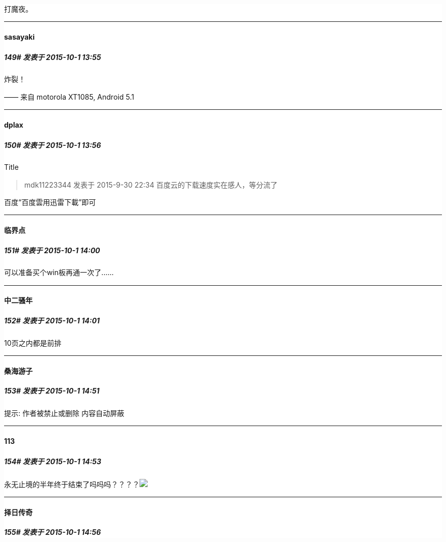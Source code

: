 打魔夜。

*****

####  sasayaki  
##### 149#       发表于 2015-10-1 13:55

炸裂！

—— 来自 motorola XT1085, Android 5.1

*****

####  dplax  
##### 150#       发表于 2015-10-1 13:56

Title

<blockquote>mdk11223344 发表于 2015-9-30 22:34
百度云的下载速度实在感人，等分流了</blockquote>
百度“百度雲用迅雷下載”即可



*****

####  临界点  
##### 151#       发表于 2015-10-1 14:00

可以准备买个win板再通一次了......

*****

####  中二骚年  
##### 152#       发表于 2015-10-1 14:01

10页之内都是前排

*****

####  桑海游子  
##### 153#       发表于 2015-10-1 14:51

提示: 作者被禁止或删除 内容自动屏蔽

*****

####  113  
##### 154#       发表于 2015-10-1 14:53

永无止境的半年终于结束了吗吗吗？？？？<img src="https://static.saraba1st.com/image/smiley/face/11.gif" referrerpolicy="no-referrer">

*****

####  择日传奇  
##### 155#       发表于 2015-10-1 14:56
